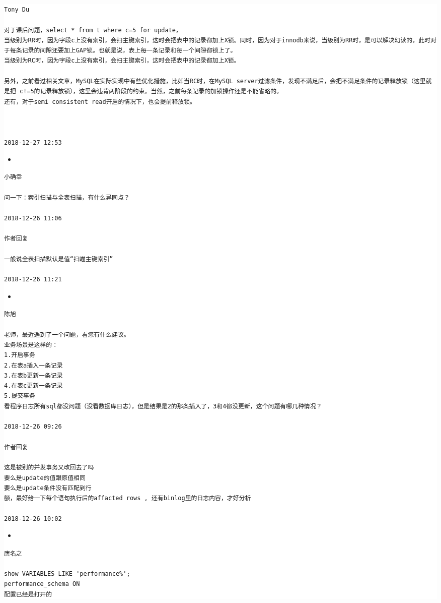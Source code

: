     Tony Du

    对于课后问题，select * from t where c=5 for update，
    当级别为RR时，因为字段c上没有索引，会扫主键索引，这时会把表中的记录都加上X锁。同时，因为对于innodb来说，当级别为RR时，是可以解决幻读的，此时对于每条记录的间隙还要加上GAP锁。也就是说，表上每一条记录和每一个间隙都锁上了。
    当级别为RC时，因为字段c上没有索引，会扫主键索引，这时会把表中的记录都加上X锁。

    另外，之前看过相关文章，MySQL在实际实现中有些优化措施，比如当RC时，在MySQL server过滤条件，发现不满足后，会把不满足条件的记录释放锁（这里就是把 c!=5的记录释放锁），这里会违背两阶段的约束。当然，之前每条记录的加锁操作还是不能省略的。
    还有，对于semi consistent read开启的情况下，也会提前释放锁。

    

    2018-12-27 12:53

- 

    小确幸

    问一下：索引扫描与全表扫描，有什么异同点？

    2018-12-26 11:06

    作者回复

    一般说全表扫描默认是值“扫瞄主键索引”

    2018-12-26 11:21

- 

    陈旭

    老师，最近遇到了一个问题，看您有什么建议。
    业务场景是这样的：
    1.开启事务
    2.在表a插入一条记录
    3.在表b更新一条记录
    4.在表c更新一条记录
    5.提交事务
    看程序日志所有sql都没问题（没看数据库日志），但是结果是2的那条插入了，3和4都没更新，这个问题有哪几种情况？

    2018-12-26 09:26

    作者回复

    这是被别的并发事务又改回去了吗
    要么是update的值跟原值相同
    要么是update条件没有匹配到行
    额，最好给一下每个语句执行后的affacted rows , 还有binlog里的日志内容，才好分析

    2018-12-26 10:02

- 

    唐名之

    show VARIABLES LIKE 'performance%';
    performance_schema ON
    配置已经是打开的
